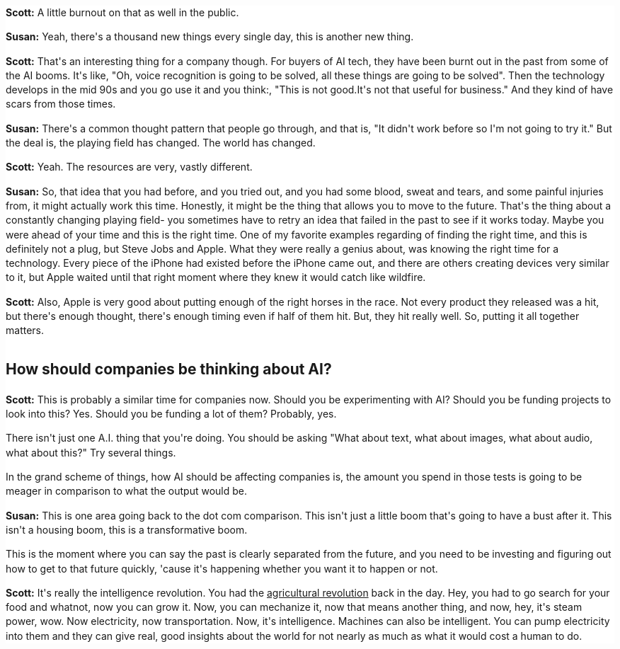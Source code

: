 **Scott:** A little burnout on that as well in the public.

**Susan:** Yeah, there's a thousand new things every single day, this is another new thing.

**Scott:** That's an interesting thing for a company though. For buyers of AI tech, they have been burnt out in the past from some of the AI booms. It's like, "Oh, voice recognition is going to be solved, all these things are going to be solved". Then the technology develops in the mid 90s and you go use it and you think:, "This is not good.It's not that useful for business." And they kind of have scars from those times.

**Susan:** There's a common thought pattern that people go through, and that is, "It didn't work before so I'm not going to try it." But the deal is, the playing field has changed. The world has changed.

**Scott:** Yeah. The resources are very, vastly different.

**Susan:** So, that idea that you had before, and you tried out, and you had some blood, sweat and tears, and some painful injuries from, it might actually work this time. Honestly, it might be the thing that allows you to move to the future. That's the thing about a constantly changing playing field- you sometimes have to retry an idea that failed in the past to see if it works today. Maybe you were ahead of your time and this is the right time. One of my favorite examples regarding of finding the right time, and this is definitely not a plug, but Steve Jobs and Apple. What they were really a genius about, was knowing the right time for a technology. Every piece of the iPhone had existed before the iPhone came out, and there are others creating devices very similar to it, but Apple waited until that right moment where they knew it would catch like wildfire.

**Scott:** Also, Apple is very good about putting enough of the right horses in the race. Not every product they released was a hit, but there's enough thought, there's enough timing even if half of them hit. But, they hit really well. So, putting it all together matters.

## How should companies be thinking about AI?

**Scott:** This is probably a similar time for companies now. Should you be experimenting with AI? Should you be funding projects to look into this? Yes. Should you be funding a lot of them? Probably, yes.

There isn't just one A.I. thing that you're doing. You should be asking "What about text, what about images, what about audio, what about this?" Try several things.

In the grand scheme of things, how AI should be affecting companies is, the amount you spend in those tests is going to be meager in comparison to what the output would be.

**Susan:** This is one area going back to the dot com comparison. This isn't just a little boom that's going to have a bust after it. This isn't a housing boom, this is a transformative boom.

This is the moment where you can say the past is clearly separated from the future, and you need to be investing and figuring out how to get to that future quickly, 'cause it's happening whether you want it to happen or not.

**Scott:** It's really the intelligence revolution. You had the [agricultural revolution](https://sweet-pie-c52a63-blog.netlify.app/ai-show-what-does-an-ai-tranformation-look-like/) back in the day. Hey, you had to go search for your food and whatnot, now you can grow it. Now, you can mechanize it, now that means another thing, and now, hey, it's steam power, wow. Now electricity, now transportation. Now, it's intelligence. Machines can also be intelligent. You can pump electricity into them and they can give real, good insights about the world for not nearly as much as what it would cost a human to do.
